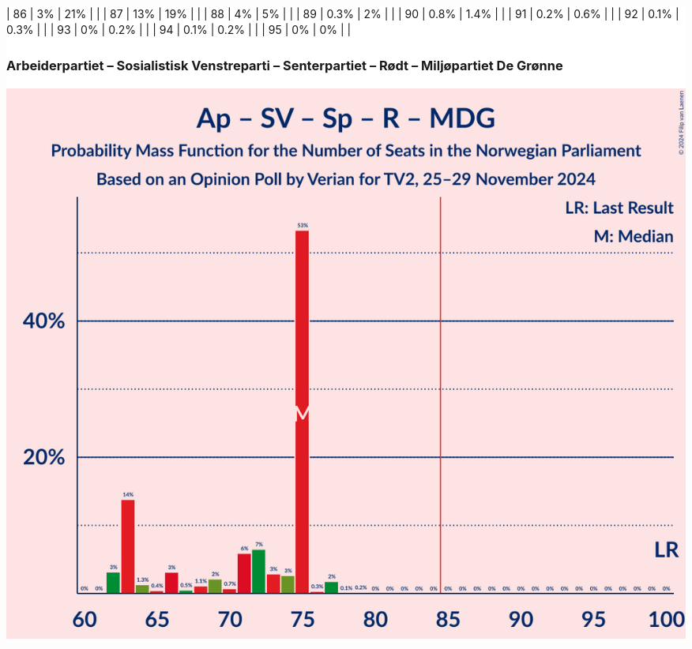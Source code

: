 | 86 | 3% | 21% |  |
| 87 | 13% | 19% |  |
| 88 | 4% | 5% |  |
| 89 | 0.3% | 2% |  |
| 90 | 0.8% | 1.4% |  |
| 91 | 0.2% | 0.6% |  |
| 92 | 0.1% | 0.3% |  |
| 93 | 0% | 0.2% |  |
| 94 | 0.1% | 0.2% |  |
| 95 | 0% | 0% |  |

### Arbeiderpartiet – Sosialistisk Venstreparti – Senterpartiet – Rødt – Miljøpartiet De Grønne

![Graph with seats probability mass function not yet produced](2024-11-29-Verian-coalitions-seats-pmf-ap–sv–sp–r–mdg.png "Seats Probability Mass Function")
